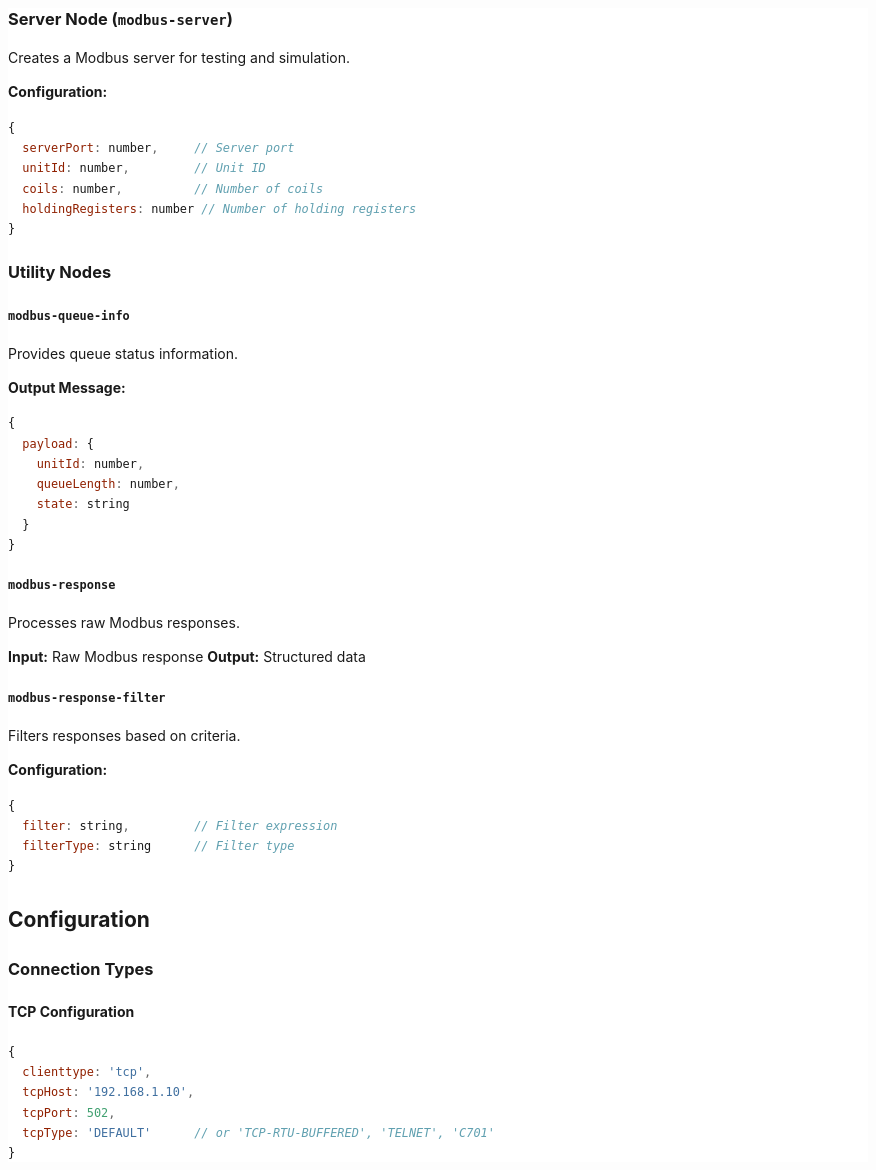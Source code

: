 ### Server Node (`modbus-server`)

Creates a Modbus server for testing and simulation.

**Configuration:**
```javascript
{
  serverPort: number,     // Server port
  unitId: number,         // Unit ID
  coils: number,          // Number of coils
  holdingRegisters: number // Number of holding registers
}
```

### Utility Nodes

#### `modbus-queue-info`
Provides queue status information.

**Output Message:**
```javascript
{
  payload: {
    unitId: number,
    queueLength: number,
    state: string
  }
}
```

#### `modbus-response`
Processes raw Modbus responses.

**Input:** Raw Modbus response
**Output:** Structured data

#### `modbus-response-filter`
Filters responses based on criteria.

**Configuration:**
```javascript
{
  filter: string,         // Filter expression
  filterType: string      // Filter type
}
```

## Configuration

### Connection Types

#### TCP Configuration
```javascript
{
  clienttype: 'tcp',
  tcpHost: '192.168.1.10',
  tcpPort: 502,
  tcpType: 'DEFAULT'      // or 'TCP-RTU-BUFFERED', 'TELNET', 'C701'
}
```
